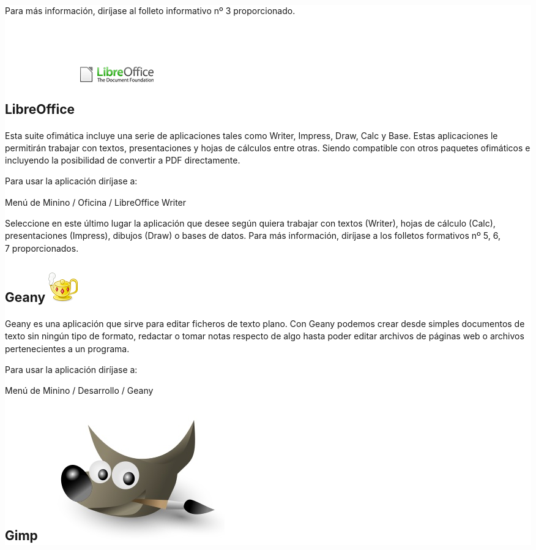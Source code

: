 
Para más información, diríjase al folleto informativo nº 3
proporcionado.

LibreOffice ![](images/image06.png)
---

Esta suite ofimática incluye una serie de aplicaciones tales como
Writer, Impress, Draw, Calc y Base. Estas aplicaciones le permitirán
trabajar con textos, presentaciones y hojas de cálculos entre otras.
Siendo compatible con otros paquetes ofimáticos e incluyendo la
posibilidad de convertir a PDF directamente.


Para usar la aplicación diríjase a:

[](#)[](#)


Menú de Minino / Oficina / LibreOffice Writer                            


Seleccione en este último lugar la aplicación que desee según quiera
trabajar con textos (Writer), hojas de cálculo (Calc), presentaciones
(Impress), dibujos (Draw) o bases de datos. Para más información,
diríjase a los folletos formativos nº 5, 6, 7 proporcionados.



Geany ![](images/image09.png)
-----

Geany es una aplicación que sirve para editar ficheros de texto plano.
Con Geany podemos crear desde simples documentos de texto sin ningún
tipo de formato, redactar o tomar notas respecto de algo hasta poder
editar archivos de páginas web o archivos pertenecientes a un programa.


Para usar la aplicación diríjase a:

[](#)[](#)


 Menú de Minino / Desarrollo / Geany                                      



Gimp ![](images/image02.jpg)
----
